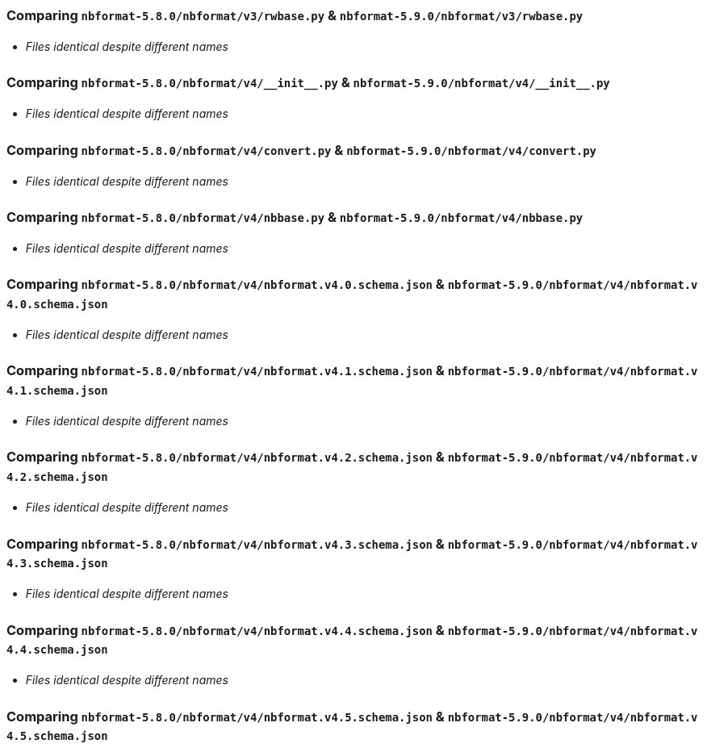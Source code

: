 ### Comparing `nbformat-5.8.0/nbformat/v3/rwbase.py` & `nbformat-5.9.0/nbformat/v3/rwbase.py`

 * *Files identical despite different names*

### Comparing `nbformat-5.8.0/nbformat/v4/__init__.py` & `nbformat-5.9.0/nbformat/v4/__init__.py`

 * *Files identical despite different names*

### Comparing `nbformat-5.8.0/nbformat/v4/convert.py` & `nbformat-5.9.0/nbformat/v4/convert.py`

 * *Files identical despite different names*

### Comparing `nbformat-5.8.0/nbformat/v4/nbbase.py` & `nbformat-5.9.0/nbformat/v4/nbbase.py`

 * *Files identical despite different names*

### Comparing `nbformat-5.8.0/nbformat/v4/nbformat.v4.0.schema.json` & `nbformat-5.9.0/nbformat/v4/nbformat.v4.0.schema.json`

 * *Files identical despite different names*

### Comparing `nbformat-5.8.0/nbformat/v4/nbformat.v4.1.schema.json` & `nbformat-5.9.0/nbformat/v4/nbformat.v4.1.schema.json`

 * *Files identical despite different names*

### Comparing `nbformat-5.8.0/nbformat/v4/nbformat.v4.2.schema.json` & `nbformat-5.9.0/nbformat/v4/nbformat.v4.2.schema.json`

 * *Files identical despite different names*

### Comparing `nbformat-5.8.0/nbformat/v4/nbformat.v4.3.schema.json` & `nbformat-5.9.0/nbformat/v4/nbformat.v4.3.schema.json`

 * *Files identical despite different names*

### Comparing `nbformat-5.8.0/nbformat/v4/nbformat.v4.4.schema.json` & `nbformat-5.9.0/nbformat/v4/nbformat.v4.4.schema.json`

 * *Files identical despite different names*

### Comparing `nbformat-5.8.0/nbformat/v4/nbformat.v4.5.schema.json` & `nbformat-5.9.0/nbformat/v4/nbformat.v4.5.schema.json`
